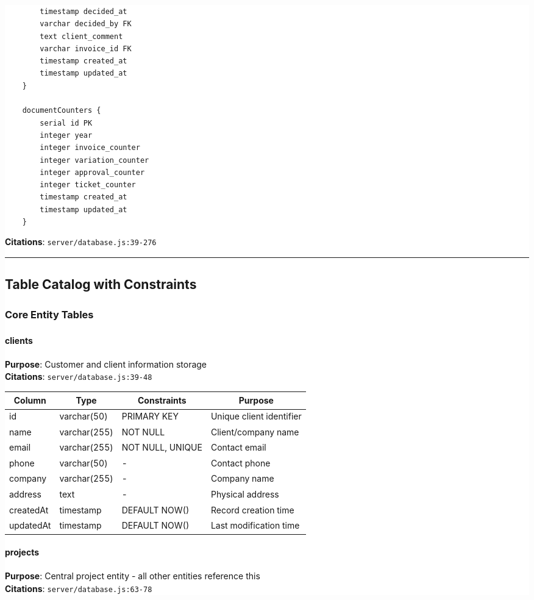 ```mermaid
        timestamp decided_at
        varchar decided_by FK
        text client_comment
        varchar invoice_id FK
        timestamp created_at
        timestamp updated_at
    }
    
    documentCounters {
        serial id PK
        integer year
        integer invoice_counter
        integer variation_counter
        integer approval_counter
        integer ticket_counter
        timestamp created_at
        timestamp updated_at
    }
```

**Citations**: `server/database.js:39-276`

---

## Table Catalog with Constraints

### Core Entity Tables

#### clients
**Purpose**: Customer and client information storage  
**Citations**: `server/database.js:39-48`

| Column | Type | Constraints | Purpose |
|--------|------|-------------|---------|
| id | varchar(50) | PRIMARY KEY | Unique client identifier |
| name | varchar(255) | NOT NULL | Client/company name |
| email | varchar(255) | NOT NULL, UNIQUE | Contact email |
| phone | varchar(50) | - | Contact phone |
| company | varchar(255) | - | Company name |
| address | text | - | Physical address |
| createdAt | timestamp | DEFAULT NOW() | Record creation time |
| updatedAt | timestamp | DEFAULT NOW() | Last modification time |

#### projects  
**Purpose**: Central project entity - all other entities reference this  
**Citations**: `server/database.js:63-78`
